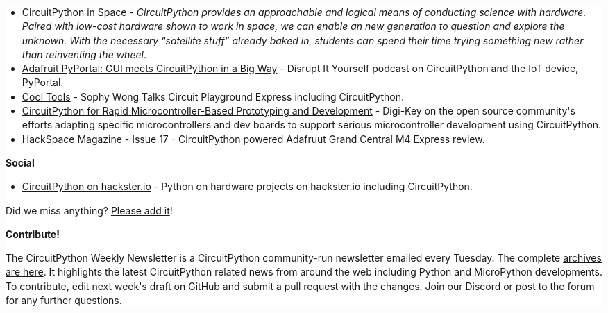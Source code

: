 - [CircuitPython in Space](https://blog.adafruit.com/2019/03/17/circuitpython-in-space-pythonaut-circuitpython-adafruit-maholli404-zacinaction-smallsat-kicksat/) - _CircuitPython provides an approachable and logical means of conducting science with hardware. Paired with low-cost hardware shown to work in space, we can enable an new generation to question and explore the unknown. With the necessary “satellite stuff” already baked in, students can spend their time trying something new rather than reinventing the wheel_.
- [Adafruit PyPortal: GUI meets CircuitPython in a Big Way](https://anchor.fm/disruptityourself/episodes/Adafruit-PyPortal-GUI-meets-CircuitPython-in-a-Big-Way-e3g745) - Disrupt It Yourself podcast on CircuitPython and the IoT device, PyPortal.
- [Cool Tools](https://youtu.be/Kz4C7sCLWb0) - Sophy Wong Talks Circuit Playground Express including CircuitPython.
- [CircuitPython for Rapid Microcontroller-Based Prototyping and Development](https://www.digikey.com/en/articles/techzone/2019/mar/the-basics-of-circuitpython-for-rapid-microcontroller-based-prototyping-and-development) - Digi-Key on the open source community's efforts adapting specific microcontrollers and dev boards to support serious microcontroller development using CircuitPython.
- [HackSpace Magazine - Issue 17](https://hackspace.raspberrypi.org/features/adafruit-grand-central-m4-express-review) - CircuitPython powered Adafruut Grand Central M4 Express review.

**Social**

- [CircuitPython on hackster.io](https://blog.adafruit.com/2019/01/15/python-on-hardware-community-hub-on-hackster-io-hacksterio/) - Python on hardware projects on hackster.io including CircuitPython.

Did we miss anything? [Please add it](https://github.com/adafruit/awesome-circuitpython/)!

**Contribute!**

The CircuitPython Weekly Newsletter is a CircuitPython community-run newsletter emailed every Tuesday. The complete [archives are here](https://www.adafruitdaily.com/category/circuitpython/). It highlights the latest CircuitPython related news from around the web including Python and MicroPython developments. To contribute, edit next week's draft [on GitHub](https://github.com/adafruit/circuitpython-weekly-newsletter/tree/gh-pages/_drafts) and [submit a pull request](https://help.github.com/articles/editing-files-in-your-repository/) with the changes. Join our [Discord](https://adafru.it/discord) or [post to the forum](https://forums.adafruit.com/viewforum.php?f=60) for any further questions.
